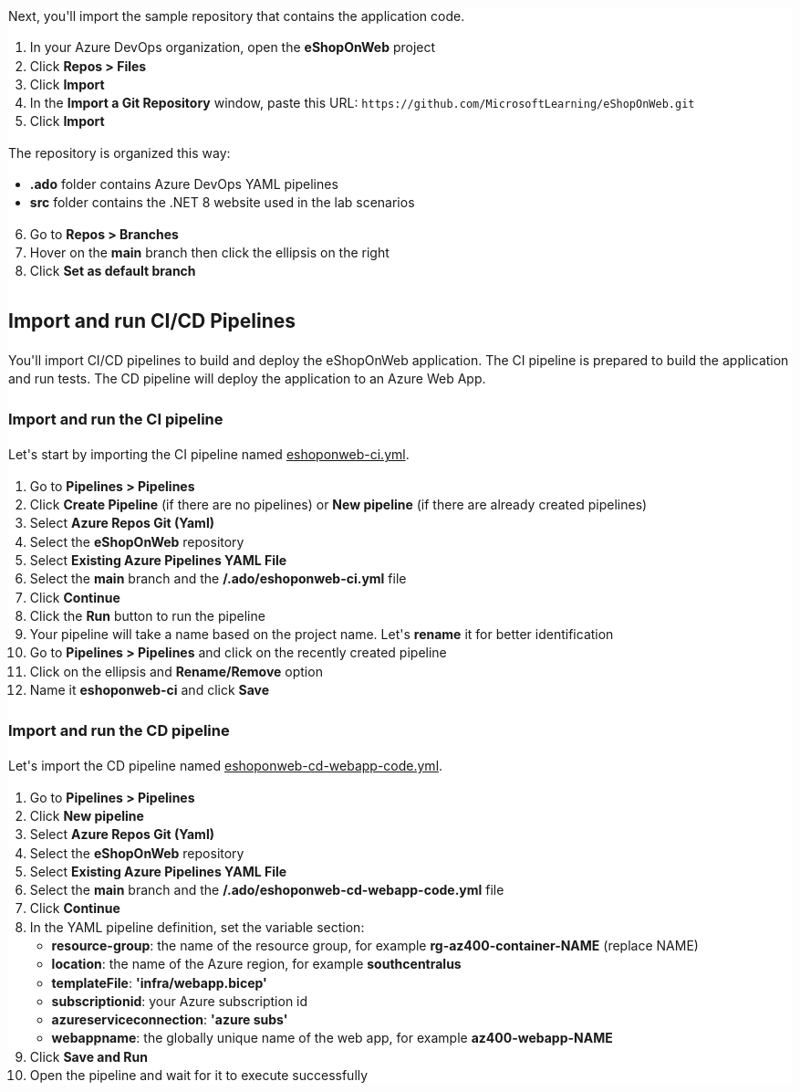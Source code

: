 Next, you'll import the sample repository that contains the application code.

1. In your Azure DevOps organization, open the **eShopOnWeb** project
2. Click **Repos > Files**
3. Click **Import**
4. In the **Import a Git Repository** window, paste this URL: `https://github.com/MicrosoftLearning/eShopOnWeb.git`
5. Click **Import**

The repository is organized this way:
- **.ado** folder contains Azure DevOps YAML pipelines
- **src** folder contains the .NET 8 website used in the lab scenarios

6. Go to **Repos > Branches**
7. Hover on the **main** branch then click the ellipsis on the right
8. Click **Set as default branch**

## Import and run CI/CD Pipelines

You'll import CI/CD pipelines to build and deploy the eShopOnWeb application. The CI pipeline is prepared to build the application and run tests. The CD pipeline will deploy the application to an Azure Web App.

### Import and run the CI pipeline

Let's start by importing the CI pipeline named [eshoponweb-ci.yml](https://github.com/MicrosoftLearning/eShopOnWeb/blob/main/.ado/eshoponweb-ci.yml).

1. Go to **Pipelines > Pipelines**
2. Click **Create Pipeline** (if there are no pipelines) or **New pipeline** (if there are already created pipelines)
3. Select **Azure Repos Git (Yaml)**
4. Select the **eShopOnWeb** repository
5. Select **Existing Azure Pipelines YAML File**
6. Select the **main** branch and the **/.ado/eshoponweb-ci.yml** file
7. Click **Continue**
8. Click the **Run** button to run the pipeline
9. Your pipeline will take a name based on the project name. Let's **rename** it for better identification
10. Go to **Pipelines > Pipelines** and click on the recently created pipeline
11. Click on the ellipsis and **Rename/Remove** option
12. Name it **eshoponweb-ci** and click **Save**

### Import and run the CD pipeline

Let's import the CD pipeline named [eshoponweb-cd-webapp-code.yml](https://github.com/MicrosoftLearning/eShopOnWeb/blob/main/.ado/eshoponweb-cd-webapp-code.yml).

1. Go to **Pipelines > Pipelines**
2. Click **New pipeline**
3. Select **Azure Repos Git (Yaml)**
4. Select the **eShopOnWeb** repository
5. Select **Existing Azure Pipelines YAML File**
6. Select the **main** branch and the **/.ado/eshoponweb-cd-webapp-code.yml** file
7. Click **Continue**
8. In the YAML pipeline definition, set the variable section:
   - **resource-group**: the name of the resource group, for example **rg-az400-container-NAME** (replace NAME)
   - **location**: the name of the Azure region, for example **southcentralus**
   - **templateFile**: **'infra/webapp.bicep'**
   - **subscriptionid**: your Azure subscription id
   - **azureserviceconnection**: **'azure subs'**
   - **webappname**: the globally unique name of the web app, for example **az400-webapp-NAME**
9. Click **Save and Run**
10. Open the pipeline and wait for it to execute successfully
